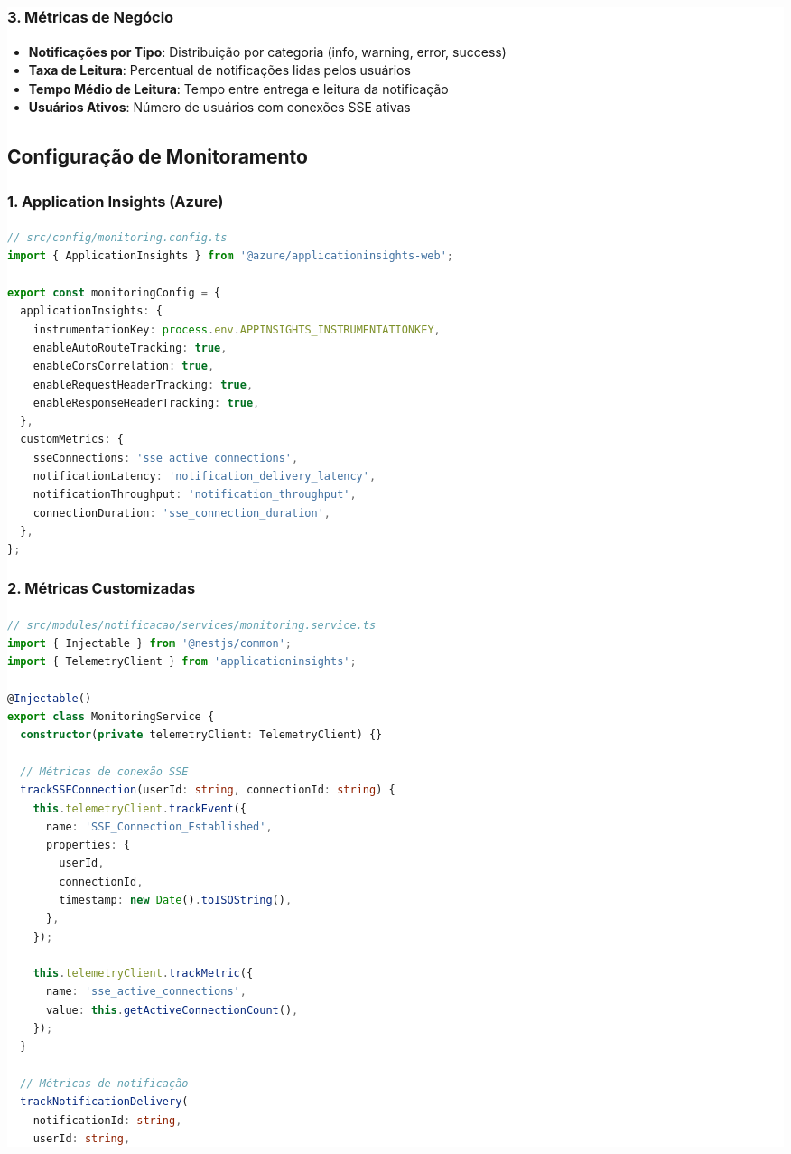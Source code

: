 ### 3. Métricas de Negócio

- **Notificações por Tipo**: Distribuição por categoria (info, warning, error, success)
- **Taxa de Leitura**: Percentual de notificações lidas pelos usuários
- **Tempo Médio de Leitura**: Tempo entre entrega e leitura da notificação
- **Usuários Ativos**: Número de usuários com conexões SSE ativas

## Configuração de Monitoramento

### 1. Application Insights (Azure)

```typescript
// src/config/monitoring.config.ts
import { ApplicationInsights } from '@azure/applicationinsights-web';

export const monitoringConfig = {
  applicationInsights: {
    instrumentationKey: process.env.APPINSIGHTS_INSTRUMENTATIONKEY,
    enableAutoRouteTracking: true,
    enableCorsCorrelation: true,
    enableRequestHeaderTracking: true,
    enableResponseHeaderTracking: true,
  },
  customMetrics: {
    sseConnections: 'sse_active_connections',
    notificationLatency: 'notification_delivery_latency',
    notificationThroughput: 'notification_throughput',
    connectionDuration: 'sse_connection_duration',
  },
};
```

### 2. Métricas Customizadas

```typescript
// src/modules/notificacao/services/monitoring.service.ts
import { Injectable } from '@nestjs/common';
import { TelemetryClient } from 'applicationinsights';

@Injectable()
export class MonitoringService {
  constructor(private telemetryClient: TelemetryClient) {}

  // Métricas de conexão SSE
  trackSSEConnection(userId: string, connectionId: string) {
    this.telemetryClient.trackEvent({
      name: 'SSE_Connection_Established',
      properties: {
        userId,
        connectionId,
        timestamp: new Date().toISOString(),
      },
    });

    this.telemetryClient.trackMetric({
      name: 'sse_active_connections',
      value: this.getActiveConnectionCount(),
    });
  }

  // Métricas de notificação
  trackNotificationDelivery(
    notificationId: string,
    userId: string,
```